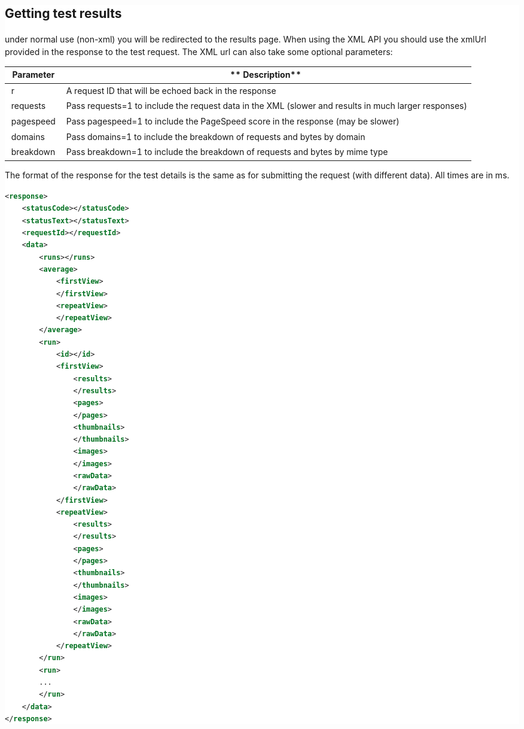 ## Getting test results
under normal use (non-xml) you will be redirected to the results page. When using the XML API you should use the xmlUrl provided in the response to the test request. The XML url can also take some optional parameters:

|  **Parameter** | ** Description** |
| --- |  --- |
|  r |  A request ID that will be echoed back in the response |
|  requests |  Pass requests=1 to include the request data in the XML (slower and results in much larger responses) |
|  pagespeed |  Pass pagespeed=1 to include the PageSpeed score in the response (may be slower) |
|  domains |  Pass domains=1 to include the breakdown of requests and bytes by domain |
|  breakdown |  Pass breakdown=1 to include the breakdown of requests and bytes by mime type |


The format of the response for the test details is the same as for submitting the request (with different data). All times are in ms.
```xml
<response>
	<statusCode></statusCode>
	<statusText></statusText>
	<requestId></requestId>
	<data>
		<runs></runs>
		<average>
			<firstView>
			</firstView>
			<repeatView>
			</repeatView>
		</average>
		<run>
			<id></id>
			<firstView>
				<results>
				</results>
				<pages>
				</pages>
				<thumbnails>
				</thumbnails>
				<images>
				</images>
				<rawData>
				</rawData>
			</firstView>
			<repeatView>
				<results>
				</results>
				<pages>
				</pages>
				<thumbnails>
				</thumbnails>
				<images>
				</images>
				<rawData>
				</rawData>
			</repeatView>
		</run>
		<run>
		...
		</run>
	</data>
</response>
```